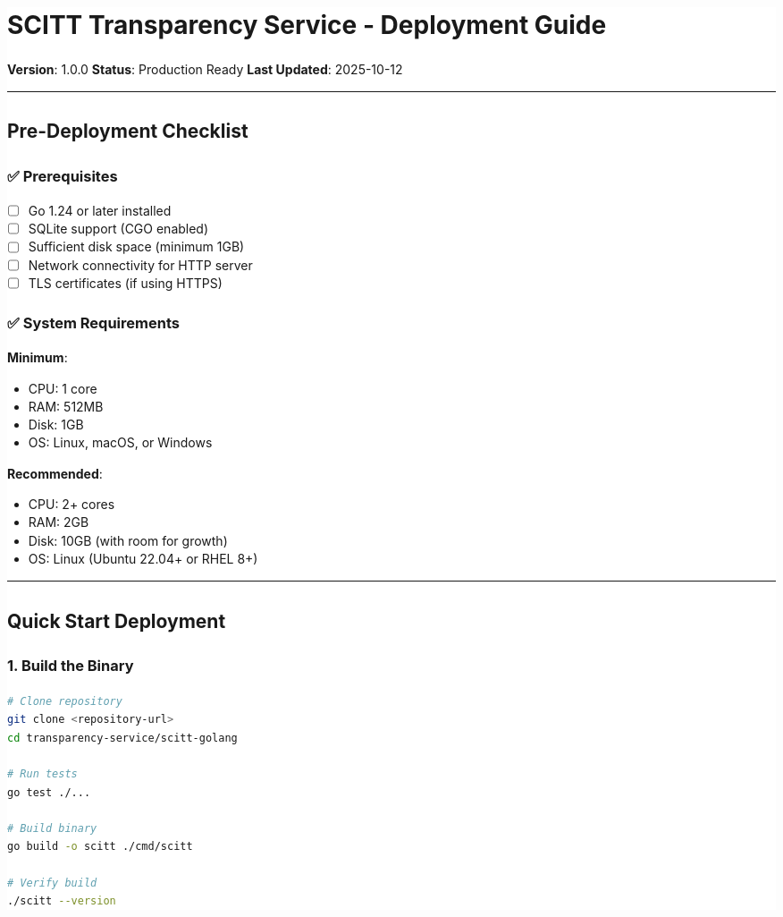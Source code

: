 # SCITT Transparency Service - Deployment Guide

**Version**: 1.0.0
**Status**: Production Ready
**Last Updated**: 2025-10-12

---

## Pre-Deployment Checklist

### ✅ Prerequisites

- [ ] Go 1.24 or later installed
- [ ] SQLite support (CGO enabled)
- [ ] Sufficient disk space (minimum 1GB)
- [ ] Network connectivity for HTTP server
- [ ] TLS certificates (if using HTTPS)

### ✅ System Requirements

**Minimum**:
- CPU: 1 core
- RAM: 512MB
- Disk: 1GB
- OS: Linux, macOS, or Windows

**Recommended**:
- CPU: 2+ cores
- RAM: 2GB
- Disk: 10GB (with room for growth)
- OS: Linux (Ubuntu 22.04+ or RHEL 8+)

---

## Quick Start Deployment

### 1. Build the Binary

```bash
# Clone repository
git clone <repository-url>
cd transparency-service/scitt-golang

# Run tests
go test ./...

# Build binary
go build -o scitt ./cmd/scitt

# Verify build
./scitt --version
```

